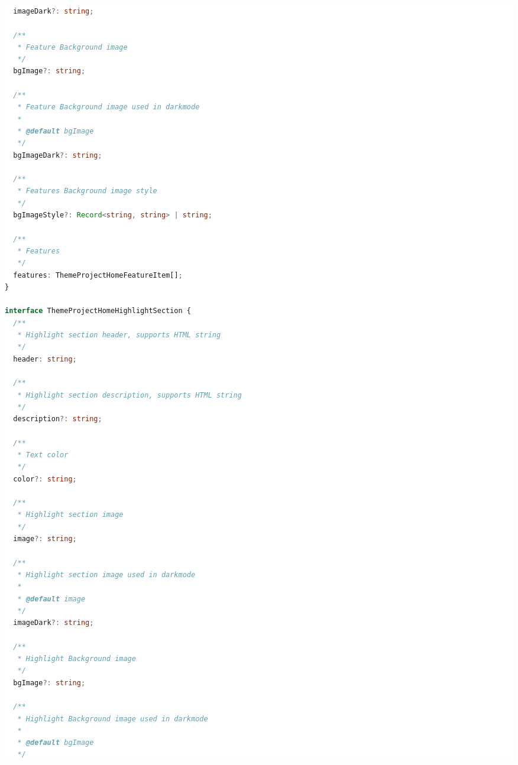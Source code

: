   ```ts
    imageDark?: string;

    /**
     * Feature Background image
     */
    bgImage?: string;

    /**
     * Feature Background image used in darkmode
     *
     * @default bgImage
     */
    bgImageDark?: string;

    /**
     * Features Background image style
     */
    bgImageStyle?: Record<string, string> | string;

    /**
     * Features
     */
    features: ThemeProjectHomeFeatureItem[];
  }

  interface ThemeProjectHomeHighlightSection {
    /**
     * Highlight section header, supports HTML string
     */
    header: string;

    /**
     * Highlight section description, supports HTML string
     */
    description?: string;

    /**
     * Text color
     */
    color?: string;

    /**
     * Highlight section image
     */
    image?: string;

    /**
     * Highlight section image used in darkmode
     *
     * @default image
     */
    imageDark?: string;

    /**
     * Highlight Background image
     */
    bgImage?: string;

    /**
     * Highlight Background image used in darkmode
     *
     * @default bgImage
     */
  ```